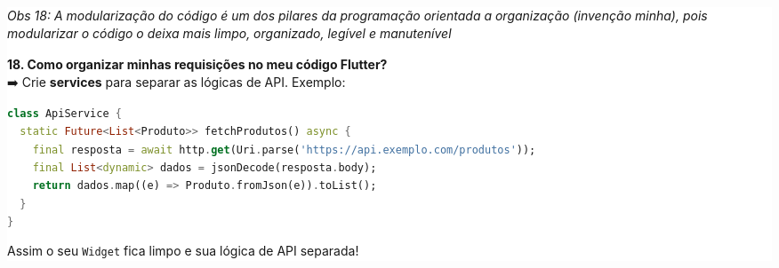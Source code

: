 
*Obs 18: A modularização do código é um dos pilares da programação orientada a organização (invenção minha), pois modularizar o código o deixa mais limpo, organizado, legível e manutenível*

**18. Como organizar minhas requisições no meu código Flutter?**  
➡️ Crie **services** para separar as lógicas de API. Exemplo:

```dart
class ApiService {
  static Future<List<Produto>> fetchProdutos() async {
    final resposta = await http.get(Uri.parse('https://api.exemplo.com/produtos'));
    final List<dynamic> dados = jsonDecode(resposta.body);
    return dados.map((e) => Produto.fromJson(e)).toList();
  }
}
```
Assim o seu `Widget` fica limpo e sua lógica de API separada!